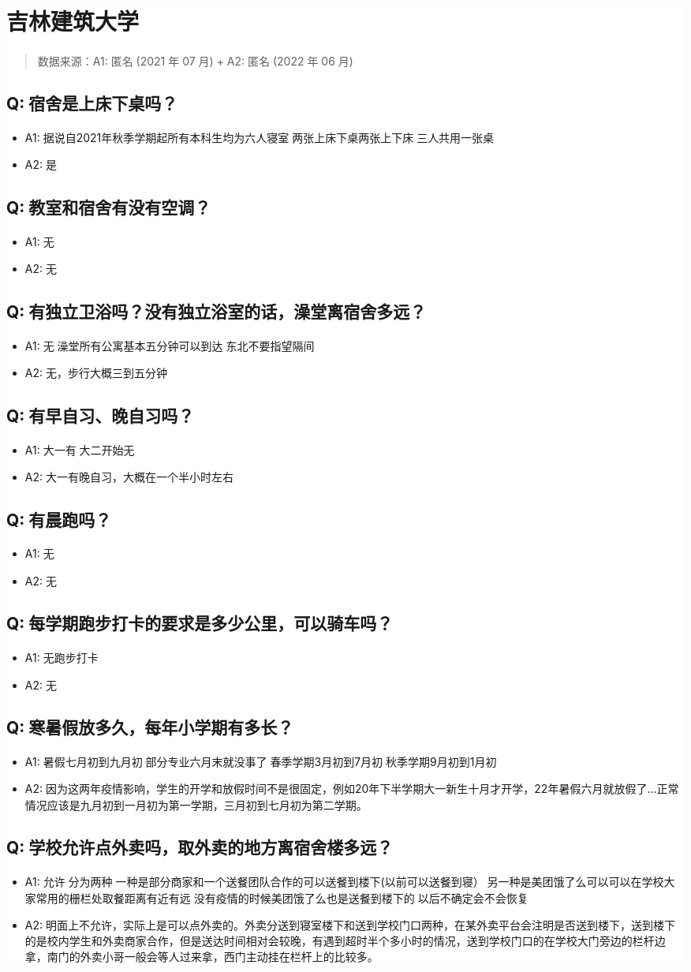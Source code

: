 # 吉林建筑大学

> 数据来源：A1: 匿名 (2021 年 07 月) + A2: 匿名 (2022 年 06 月)

## Q: 宿舍是上床下桌吗？

- A1: 据说自2021年秋季学期起所有本科生均为六人寝室 两张上床下桌两张上下床 三人共用一张桌

- A2: 是

## Q: 教室和宿舍有没有空调？

- A1: 无

- A2: 无

## Q: 有独立卫浴吗？没有独立浴室的话，澡堂离宿舍多远？

- A1: 无 澡堂所有公寓基本五分钟可以到达 东北不要指望隔间

- A2: 无，步行大概三到五分钟

## Q: 有早自习、晚自习吗？

- A1: 大一有 大二开始无

- A2: 大一有晚自习，大概在一个半小时左右

## Q: 有晨跑吗？

- A1: 无

- A2: 无

## Q: 每学期跑步打卡的要求是多少公里，可以骑车吗？

- A1: 无跑步打卡

- A2: 无

## Q: 寒暑假放多久，每年小学期有多长？

- A1: 暑假七月初到九月初 部分专业六月末就没事了 春季学期3月初到7月初 秋季学期9月初到1月初

- A2: 因为这两年疫情影响，学生的开学和放假时间不是很固定，例如20年下半学期大一新生十月才开学，22年暑假六月就放假了…正常情况应该是九月初到一月初为第一学期，三月初到七月初为第二学期。

## Q: 学校允许点外卖吗，取外卖的地方离宿舍楼多远？

- A1: 允许 分为两种 一种是部分商家和一个送餐团队合作的可以送餐到楼下(以前可以送餐到寝） 另一种是美团饿了么可以可以在学校大家常用的栅栏处取餐距离有近有远 没有疫情的时候美团饿了么也是送餐到楼下的 以后不确定会不会恢复

- A2: 明面上不允许，实际上是可以点外卖的。外卖分送到寝室楼下和送到学校门口两种，在某外卖平台会注明是否送到楼下，送到楼下的是校内学生和外卖商家合作，但是送达时间相对会较晚，有遇到超时半个多小时的情况，送到学校门口的在学校大门旁边的栏杆边拿，南门的外卖小哥一般会等人过来拿，西门主动挂在栏杆上的比较多。
